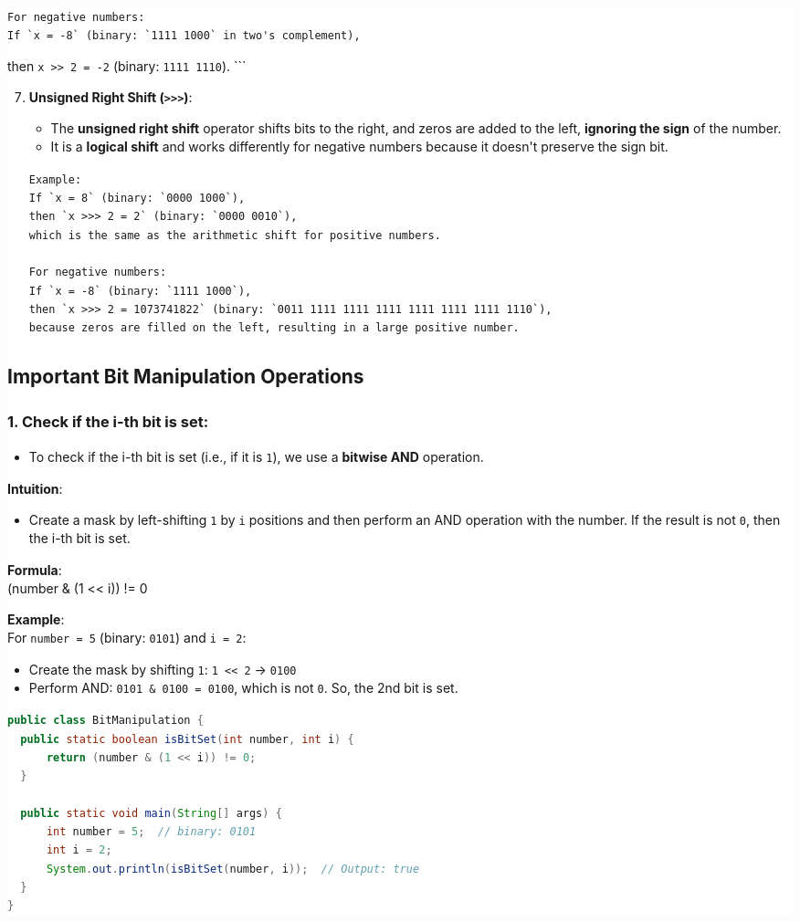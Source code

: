     For negative numbers:  
    If `x = -8` (binary: `1111 1000` in two's complement), 
   then `x >> 2 = -2` (binary: `1111 1110`).
    ```
   
7. **Unsigned Right Shift (`>>>`)**:
   - The **unsigned right shift** operator shifts bits to the right, and zeros are added to the left, **ignoring the sign** of the number.
   - It is a **logical shift** and works differently for negative numbers because it doesn't preserve the sign bit.

    ```
    Example:  
    If `x = 8` (binary: `0000 1000`), 
   then `x >>> 2 = 2` (binary: `0000 0010`), 
   which is the same as the arithmetic shift for positive numbers.
    
    For negative numbers:  
    If `x = -8` (binary: `1111 1000`), 
   then `x >>> 2 = 1073741822` (binary: `0011 1111 1111 1111 1111 1111 1111 1110`), 
   because zeros are filled on the left, resulting in a large positive number.
    ```

## Important Bit Manipulation Operations

### 1. **Check if the i-th bit is set**:
- To check if the i-th bit is set (i.e., if it is `1`), we use a **bitwise AND** operation.

**Intuition**: 
  - Create a mask by left-shifting `1` by `i` positions and then perform an AND operation with the number. If the result is not `0`, then the i-th bit is set.

**Formula**:  
(number & (1 << i)) != 0

**Example**:  
For `number = 5` (binary: `0101`) and `i = 2`:
- Create the mask by shifting `1`: `1 << 2` → `0100`
- Perform AND: `0101 & 0100 = 0100`, which is not `0`. So, the 2nd bit is set.


```Java
public class BitManipulation {
  public static boolean isBitSet(int number, int i) {
      return (number & (1 << i)) != 0;
  }

  public static void main(String[] args) {
      int number = 5;  // binary: 0101
      int i = 2;
      System.out.println(isBitSet(number, i));  // Output: true
  }
}
```
